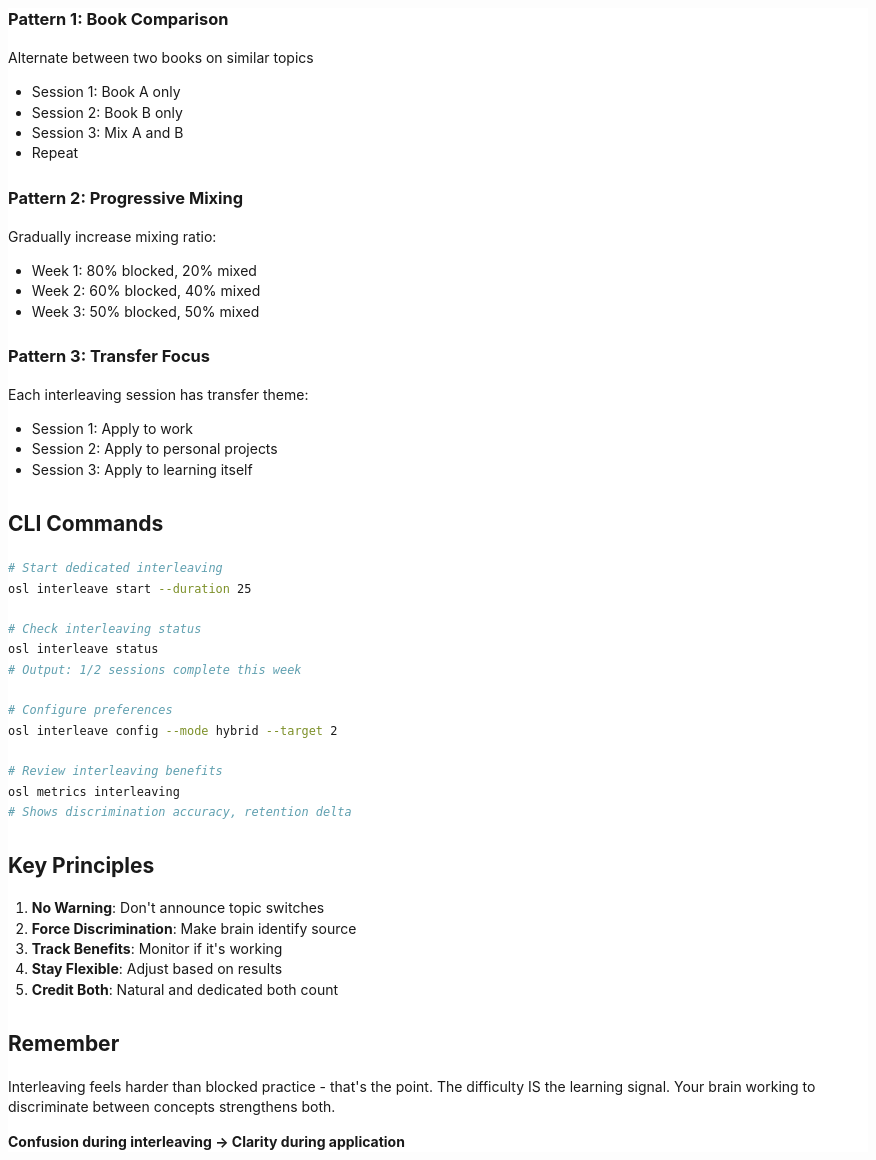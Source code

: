 ### Pattern 1: Book Comparison
Alternate between two books on similar topics
- Session 1: Book A only
- Session 2: Book B only
- Session 3: Mix A and B
- Repeat

### Pattern 2: Progressive Mixing
Gradually increase mixing ratio:
- Week 1: 80% blocked, 20% mixed
- Week 2: 60% blocked, 40% mixed
- Week 3: 50% blocked, 50% mixed

### Pattern 3: Transfer Focus
Each interleaving session has transfer theme:
- Session 1: Apply to work
- Session 2: Apply to personal projects
- Session 3: Apply to learning itself

## CLI Commands

```bash
# Start dedicated interleaving
osl interleave start --duration 25

# Check interleaving status
osl interleave status
# Output: 1/2 sessions complete this week

# Configure preferences
osl interleave config --mode hybrid --target 2

# Review interleaving benefits
osl metrics interleaving
# Shows discrimination accuracy, retention delta
```

## Key Principles

1. **No Warning**: Don't announce topic switches
2. **Force Discrimination**: Make brain identify source
3. **Track Benefits**: Monitor if it's working
4. **Stay Flexible**: Adjust based on results
5. **Credit Both**: Natural and dedicated both count

## Remember

Interleaving feels harder than blocked practice - that's the point. The difficulty IS the learning signal. Your brain working to discriminate between concepts strengthens both.

**Confusion during interleaving → Clarity during application**